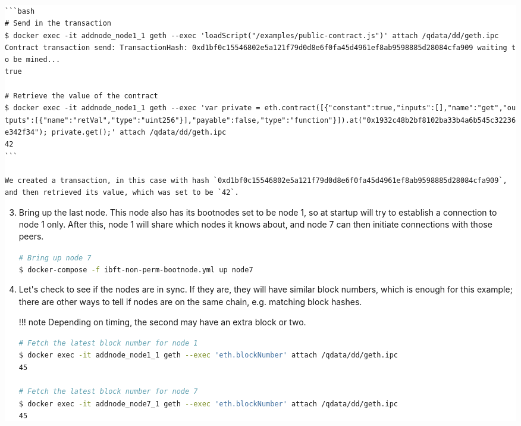     ```bash
    # Send in the transaction
    $ docker exec -it addnode_node1_1 geth --exec 'loadScript("/examples/public-contract.js")' attach /qdata/dd/geth.ipc
    Contract transaction send: TransactionHash: 0xd1bf0c15546802e5a121f79d0d8e6f0fa45d4961ef8ab9598885d28084cfa909 waiting to be mined...
    true
        
    # Retrieve the value of the contract
    $ docker exec -it addnode_node1_1 geth --exec 'var private = eth.contract([{"constant":true,"inputs":[],"name":"get","outputs":[{"name":"retVal","type":"uint256"}],"payable":false,"type":"function"}]).at("0x1932c48b2bf8102ba33b4a6b545c32236e342f34"); private.get();' attach /qdata/dd/geth.ipc
    42
    ```
    
    We created a transaction, in this case with hash `0xd1bf0c15546802e5a121f79d0d8e6f0fa45d4961ef8ab9598885d28084cfa909`,
    and then retrieved its value, which was set to be `42`.

3. Bring up the last node. This node also has its bootnodes set to be node 1, so at startup will try to establish a 
connection to node 1 only. After this, node 1 will share which nodes it knows about, and node 7 can then initiate 
connections with those peers.
    
    ```bash
    # Bring up node 7
    $ docker-compose -f ibft-non-perm-bootnode.yml up node7
    ```
   
4. Let's check to see if the nodes are in sync. If they are, they will have similar block numbers, which is enough for 
this example; there are other ways to tell if nodes are on the same chain, e.g. matching block hashes.

    !!! note
        Depending on timing, the second may have an extra block or two.

    ```bash
    # Fetch the latest block number for node 1
    $ docker exec -it addnode_node1_1 geth --exec 'eth.blockNumber' attach /qdata/dd/geth.ipc
    45
    
    # Fetch the latest block number for node 7
    $ docker exec -it addnode_node7_1 geth --exec 'eth.blockNumber' attach /qdata/dd/geth.ipc
    45
    ```
    